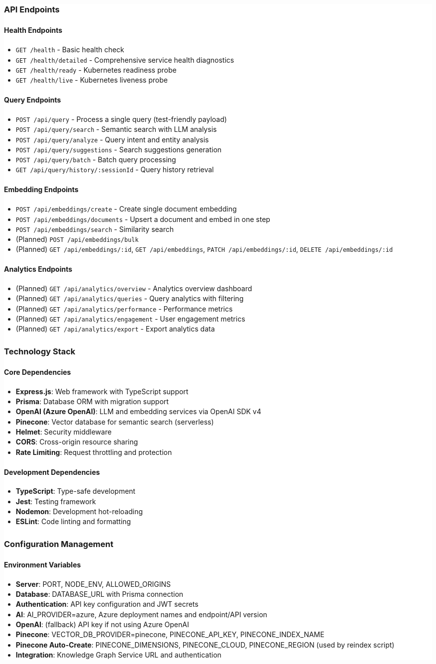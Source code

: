 ### API Endpoints

#### Health Endpoints
- `GET /health` - Basic health check
- `GET /health/detailed` - Comprehensive service health diagnostics
- `GET /health/ready` - Kubernetes readiness probe
- `GET /health/live` - Kubernetes liveness probe

#### Query Endpoints
- `POST /api/query` - Process a single query (test-friendly payload)
- `POST /api/query/search` - Semantic search with LLM analysis
- `POST /api/query/analyze` - Query intent and entity analysis
- `POST /api/query/suggestions` - Search suggestions generation
- `POST /api/query/batch` - Batch query processing
- `GET /api/query/history/:sessionId` - Query history retrieval

#### Embedding Endpoints
- `POST /api/embeddings/create` - Create single document embedding
- `POST /api/embeddings/documents` - Upsert a document and embed in one step
- `POST /api/embeddings/search` - Similarity search
- (Planned) `POST /api/embeddings/bulk`
- (Planned) `GET /api/embeddings/:id`, `GET /api/embeddings`, `PATCH /api/embeddings/:id`, `DELETE /api/embeddings/:id`

#### Analytics Endpoints
- (Planned) `GET /api/analytics/overview` - Analytics overview dashboard
- (Planned) `GET /api/analytics/queries` - Query analytics with filtering
- (Planned) `GET /api/analytics/performance` - Performance metrics
- (Planned) `GET /api/analytics/engagement` - User engagement metrics
- (Planned) `GET /api/analytics/export` - Export analytics data

### Technology Stack

#### Core Dependencies
- **Express.js**: Web framework with TypeScript support
- **Prisma**: Database ORM with migration support
- **OpenAI (Azure OpenAI)**: LLM and embedding services via OpenAI SDK v4
- **Pinecone**: Vector database for semantic search (serverless)
- **Helmet**: Security middleware
- **CORS**: Cross-origin resource sharing
- **Rate Limiting**: Request throttling and protection

#### Development Dependencies
- **TypeScript**: Type-safe development
- **Jest**: Testing framework
- **Nodemon**: Development hot-reloading
- **ESLint**: Code linting and formatting

### Configuration Management

#### Environment Variables
- **Server**: PORT, NODE_ENV, ALLOWED_ORIGINS
- **Database**: DATABASE_URL with Prisma connection
- **Authentication**: API key configuration and JWT secrets
- **AI**: AI_PROVIDER=azure, Azure deployment names and endpoint/API version
- **OpenAI**: (fallback) API key if not using Azure OpenAI
- **Pinecone**: VECTOR_DB_PROVIDER=pinecone, PINECONE_API_KEY, PINECONE_INDEX_NAME
- **Pinecone Auto-Create**: PINECONE_DIMENSIONS, PINECONE_CLOUD, PINECONE_REGION (used by reindex script)
- **Integration**: Knowledge Graph Service URL and authentication
